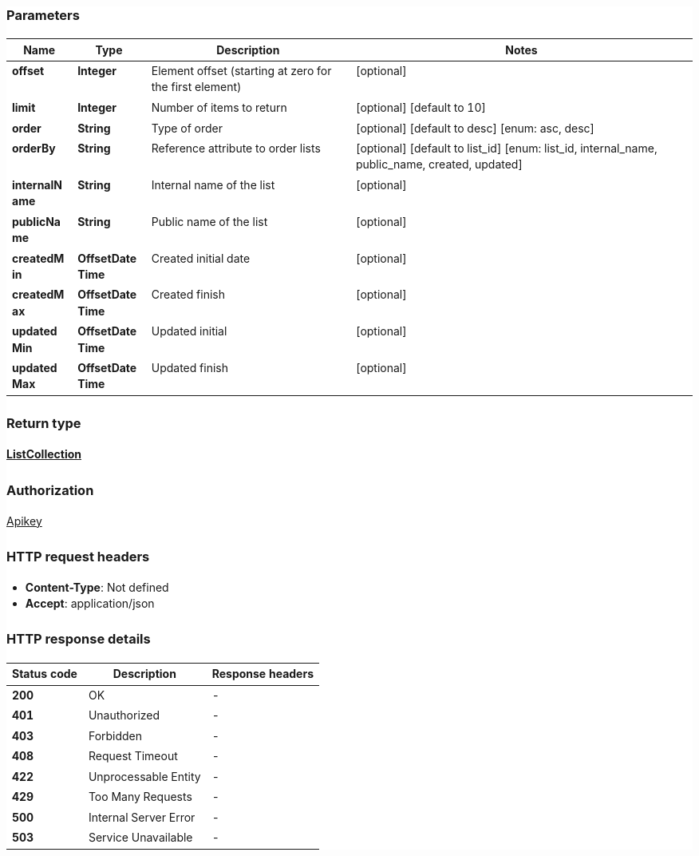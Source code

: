 ### Parameters

| Name | Type | Description  | Notes |
|------------- | ------------- | ------------- | -------------|
| **offset** | **Integer**| Element offset (starting at zero for the first element) | [optional] |
| **limit** | **Integer**| Number of items to return | [optional] [default to 10] |
| **order** | **String**| Type of order | [optional] [default to desc] [enum: asc, desc] |
| **orderBy** | **String**| Reference attribute to order lists | [optional] [default to list_id] [enum: list_id, internal_name, public_name, created, updated] |
| **internalName** | **String**| Internal name of the list | [optional] |
| **publicName** | **String**| Public name of the list | [optional] |
| **createdMin** | **OffsetDateTime**| Created initial date | [optional] |
| **createdMax** | **OffsetDateTime**| Created finish | [optional] |
| **updatedMin** | **OffsetDateTime**| Updated initial | [optional] |
| **updatedMax** | **OffsetDateTime**| Updated finish | [optional] |

### Return type

[**ListCollection**](ListCollection.md)

### Authorization

[Apikey](../README.md#Apikey)

### HTTP request headers

 - **Content-Type**: Not defined
 - **Accept**: application/json

### HTTP response details
| Status code | Description | Response headers |
|-------------|-------------|------------------|
| **200** | OK |  -  |
| **401** | Unauthorized |  -  |
| **403** | Forbidden |  -  |
| **408** | Request Timeout |  -  |
| **422** | Unprocessable Entity |  -  |
| **429** | Too Many Requests |  -  |
| **500** | Internal Server Error |  -  |
| **503** | Service Unavailable |  -  |
